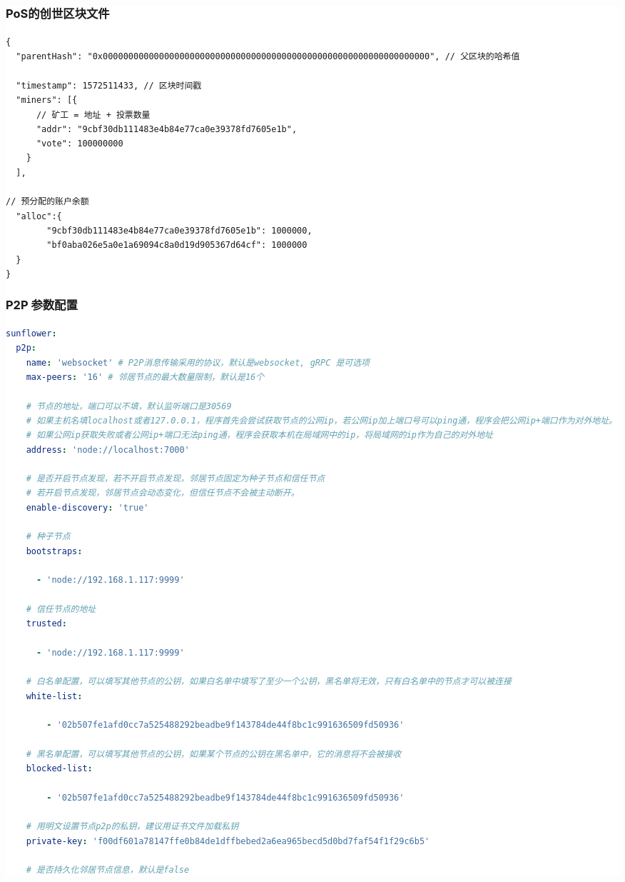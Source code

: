 ### PoS的创世区块文件

``` jsonc
{
  "parentHash": "0x0000000000000000000000000000000000000000000000000000000000000000", // 父区块的哈希值

  "timestamp": 1572511433, // 区块时间戳
  "miners": [{
      // 矿工 = 地址 + 投票数量
      "addr": "9cbf30db111483e4b84e77ca0e39378fd7605e1b",
      "vote": 100000000
    }
  ],

// 预分配的账户余额
  "alloc":{
        "9cbf30db111483e4b84e77ca0e39378fd7605e1b": 1000000,
        "bf0aba026e5a0e1a69094c8a0d19d905367d64cf": 1000000
  }
}

```

### P2P 参数配置

``` yml
sunflower:
  p2p:
    name: 'websocket' # P2P消息传输采用的协议，默认是websocket, gRPC 是可选项
    max-peers: '16' # 邻居节点的最大数量限制，默认是16个
    
    # 节点的地址，端口可以不填，默认监听端口是30569
    # 如果主机名填localhost或者127.0.0.1，程序首先会尝试获取节点的公网ip，若公网ip加上端口号可以ping通，程序会把公网ip+端口作为对外地址。
    # 如果公网ip获取失败或者公网ip+端口无法ping通，程序会获取本机在局域网中的ip，将局域网的ip作为自己的对外地址
    address: 'node://localhost:7000' 

    # 是否开启节点发现，若不开启节点发现，邻居节点固定为种子节点和信任节点
    # 若开启节点发现，邻居节点会动态变化，但信任节点不会被主动断开。    
    enable-discovery: 'true' 
    
    # 种子节点
    bootstraps:

      - 'node://192.168.1.117:9999'

    # 信任节点的地址
    trusted:

      - 'node://192.168.1.117:9999'

    # 白名单配置，可以填写其他节点的公钥，如果白名单中填写了至少一个公钥，黑名单将无效，只有白名单中的节点才可以被连接
    white-list:

    	- '02b507fe1afd0cc7a525488292beadbe9f143784de44f8bc1c991636509fd50936'

    # 黑名单配置，可以填写其他节点的公钥，如果某个节点的公钥在黑名单中，它的消息将不会被接收
    blocked-list:

    	- '02b507fe1afd0cc7a525488292beadbe9f143784de44f8bc1c991636509fd50936'

    # 用明文设置节点p2p的私钥，建议用证书文件加载私钥
    private-key: 'f00df601a78147ffe0b84de1dffbebed2a6ea965becd5d0bd7faf54f1f29c6b5'

    # 是否持久化邻居节点信息，默认是false 
```